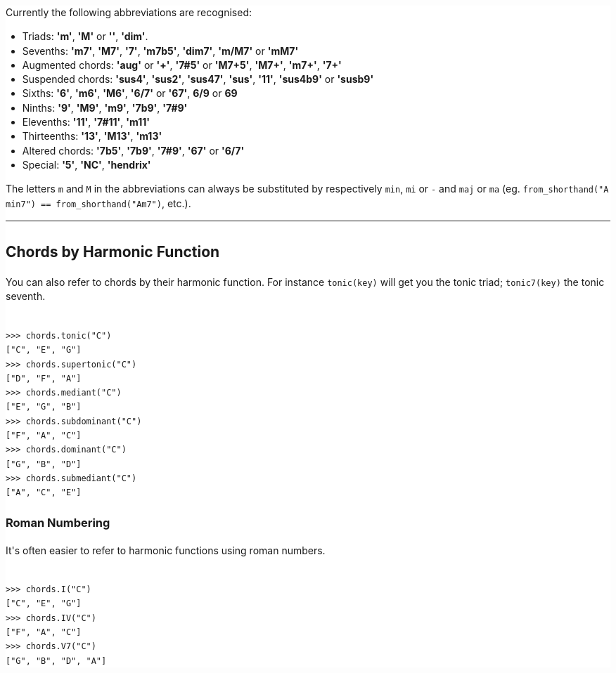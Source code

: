 Currently the following abbreviations are recognised:

  * Triads: **'m'**, **'M'** or **''**, **'dim'**.
  * Sevenths: **'m7'**, **'M7'**, **'7'**, **'m7b5'**, **'dim7'**, **'m/M7'** or **'mM7'**
  * Augmented chords: **'aug'** or **'+'**, **'7#5'** or **'M7+5'**, **'M7+'**, **'m7+'**, **'7+'**
  * Suspended chords: **'sus4'**, **'sus2'**, **'sus47'**, **'sus'**, **'11'**, **'sus4b9'** or **'susb9'**
  * Sixths: **'6'**, **'m6'**, **'M6'**, **'6/7'** or **'67'**, **6/9** or **69**
  * Ninths: **'9'**, **'M9'**, **'m9'**, **'7b9'**, **'7#9'**
  * Elevenths: **'11'**, **'7#11'**, **'m11'**
  * Thirteenths: **'13'**, **'M13'**, **'m13'**
  * Altered chords: **'7b5'**, **'7b9'**, **'7#9'**, **'67'** or **'6/7'**
  * Special: **'5'**, **'NC'**, **'hendrix'**

The letters `m` and `M` in the abbreviations  can always be substituted by respectively `min`, `mi` or `-` and `maj` or `ma` (eg. `from_shorthand("Amin7") == from_shorthand("Am7")`, etc.).


---


## Chords by Harmonic Function ##

You can also refer to chords by their harmonic function. For instance `tonic(key)` will get you the tonic triad; `tonic7(key)` the tonic seventh.

```

>>> chords.tonic("C")
["C", "E", "G"]
>>> chords.supertonic("C")
["D", "F", "A"]
>>> chords.mediant("C")
["E", "G", "B"]
>>> chords.subdominant("C")
["F", "A", "C"]
>>> chords.dominant("C")
["G", "B", "D"]
>>> chords.submediant("C")
["A", "C", "E"]

```

### Roman Numbering ###

It's often easier to refer to harmonic functions using roman numbers.

```

>>> chords.I("C")
["C", "E", "G"]
>>> chords.IV("C")
["F", "A", "C"]
>>> chords.V7("C")
["G", "B", "D", "A"] 

```
